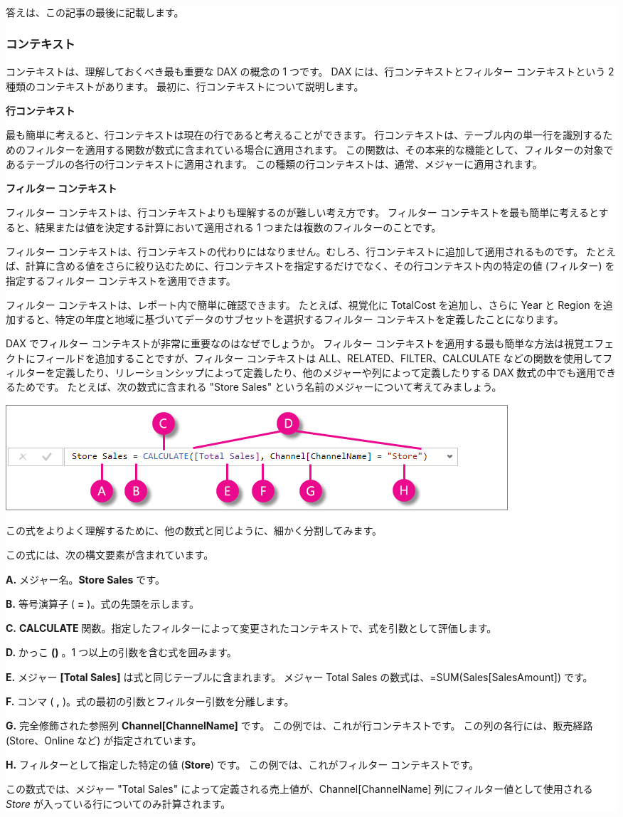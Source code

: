 答えは、この記事の最後に記載します。

### <a name="context"></a>コンテキスト
コンテキストは、理解しておくべき最も重要な DAX の概念の 1 つです。 DAX には、行コンテキストとフィルター コンテキストという 2 種類のコンテキストがあります。 最初に、行コンテキストについて説明します。

**行コンテキスト**

最も簡単に考えると、行コンテキストは現在の行であると考えることができます。 行コンテキストは、テーブル内の単一行を識別するためのフィルターを適用する関数が数式に含まれている場合に適用されます。 この関数は、その本来的な機能として、フィルターの対象であるテーブルの各行の行コンテキストに適用されます。 この種類の行コンテキストは、通常、メジャーに適用されます。

**フィルター コンテキスト**

フィルター コンテキストは、行コンテキストよりも理解するのが難しい考え方です。 フィルター コンテキストを最も簡単に考えるとすると、結果または値を決定する計算において適用される 1 つまたは複数のフィルターのことです。

フィルター コンテキストは、行コンテキストの代わりにはなりません。むしろ、行コンテキストに追加して適用されるものです。 たとえば、計算に含める値をさらに絞り込むために、行コンテキストを指定するだけでなく、その行コンテキスト内の特定の値 (フィルター) を指定するフィルター コンテキストを適用できます。

フィルター コンテキストは、レポート内で簡単に確認できます。 たとえば、視覚化に TotalCost を追加し、さらに Year と Region を追加すると、特定の年度と地域に基づいてデータのサブセットを選択するフィルター コンテキストを定義したことになります。

DAX でフィルター コンテキストが非常に重要なのはなぜでしょうか。 フィルター コンテキストを適用する最も簡単な方法は視覚エフェクトにフィールドを追加することですが、フィルター コンテキストは ALL、RELATED、FILTER、CALCULATE などの関数を使用してフィルターを定義したり、リレーションシップによって定義したり、他のメジャーや列によって定義したりする DAX 数式の中でも適用できるためです。 たとえば、次の数式に含まれる "Store Sales" という名前のメジャーについて考えてみましょう。

![Store Sales メジャー](media/desktop-quickstart-learn-dax-basics/qsdax_4_context.png)

この式をよりよく理解するために、他の数式と同じように、細かく分割してみます。

この式には、次の構文要素が含まれています。

**A.** メジャー名。**Store Sales** です。

**B.** 等号演算子 ( **=** )。式の先頭を示します。

**C.** **CALCULATE** 関数。指定したフィルターによって変更されたコンテキストで、式を引数として評価します。

**D.** かっこ **()** 。1 つ以上の引数を含む式を囲みます。

**E.** メジャー **[Total Sales]** は式と同じテーブルに含まれます。 メジャー Total Sales の数式は、=SUM(Sales[SalesAmount]) です。

**F.** コンマ ( **,** )。式の最初の引数とフィルター引数を分離します。

**G.** 完全修飾された参照列 **Channel[ChannelName]** です。 この例では、これが行コンテキストです。 この列の各行には、販売経路 (Store、Online など) が指定されています。

**H.** フィルターとして指定した特定の値 (**Store**) です。 この例では、これがフィルター コンテキストです。

この数式では、メジャー "Total Sales" によって定義される売上値が、Channel[ChannelName] 列にフィルター値として使用される *Store* が入っている行についてのみ計算されます。
